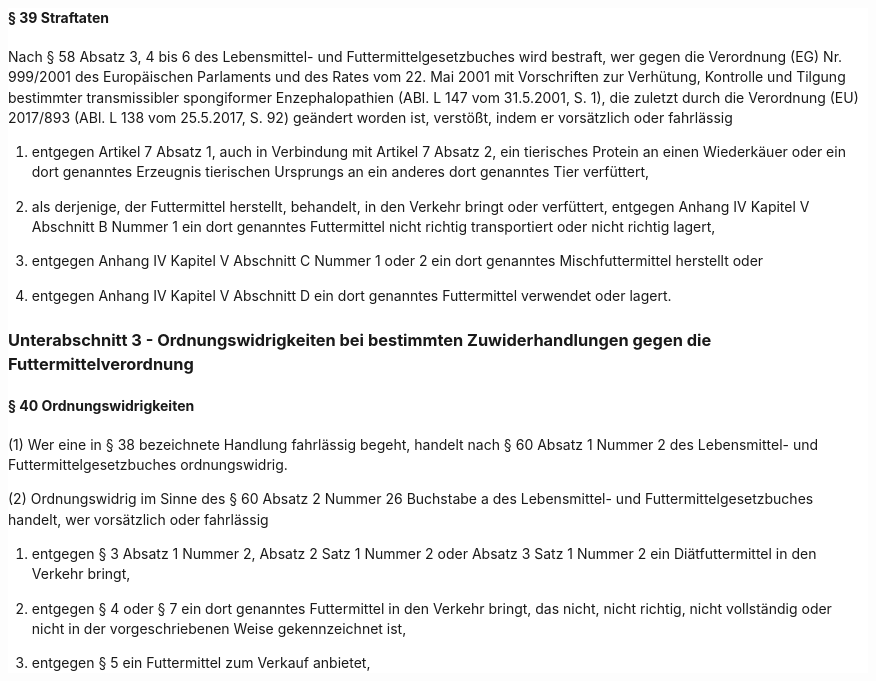 

#### § 39 Straftaten

Nach § 58 Absatz 3, 4 bis 6 des Lebensmittel- und
Futtermittelgesetzbuches wird bestraft, wer gegen die Verordnung (EG)
Nr. 999/2001 des Europäischen Parlaments und des Rates vom 22. Mai
2001 mit Vorschriften zur Verhütung, Kontrolle und Tilgung bestimmter
transmissibler spongiformer Enzephalopathien (ABl. L 147 vom
31\.5.2001, S. 1), die zuletzt durch die Verordnung (EU) 2017/893 (ABl.
L 138 vom 25.5.2017, S. 92) geändert worden ist, verstößt, indem er
vorsätzlich oder fahrlässig

1.  entgegen Artikel 7 Absatz 1, auch in Verbindung mit Artikel 7 Absatz
    2, ein tierisches Protein an einen Wiederkäuer oder ein dort genanntes
    Erzeugnis tierischen Ursprungs an ein anderes dort genanntes Tier
    verfüttert,


2.  als derjenige, der Futtermittel herstellt, behandelt, in den Verkehr
    bringt oder verfüttert, entgegen Anhang IV Kapitel V Abschnitt B
    Nummer 1 ein dort genanntes Futtermittel nicht richtig transportiert
    oder nicht richtig lagert,


3.  entgegen Anhang IV Kapitel V Abschnitt C Nummer 1 oder 2 ein dort
    genanntes Mischfuttermittel herstellt oder


4.  entgegen Anhang IV Kapitel V Abschnitt D ein dort genanntes
    Futtermittel verwendet oder lagert.





### Unterabschnitt 3 - Ordnungswidrigkeiten bei bestimmten Zuwiderhandlungen gegen die Futtermittelverordnung



#### § 40 Ordnungswidrigkeiten

(1) Wer eine in § 38 bezeichnete Handlung fahrlässig begeht, handelt
nach § 60 Absatz 1 Nummer 2 des Lebensmittel- und
Futtermittelgesetzbuches ordnungswidrig.

(2) Ordnungswidrig im Sinne des § 60 Absatz 2 Nummer 26 Buchstabe a
des Lebensmittel- und Futtermittelgesetzbuches handelt, wer
vorsätzlich oder fahrlässig

1.  entgegen § 3 Absatz 1 Nummer 2, Absatz 2 Satz 1 Nummer 2 oder Absatz 3
    Satz 1 Nummer 2 ein Diätfuttermittel in den Verkehr bringt,


2.  entgegen § 4 oder § 7 ein dort genanntes Futtermittel in den Verkehr
    bringt, das nicht, nicht richtig, nicht vollständig oder nicht in der
    vorgeschriebenen Weise gekennzeichnet ist,


3.  entgegen § 5 ein Futtermittel zum Verkauf anbietet,
